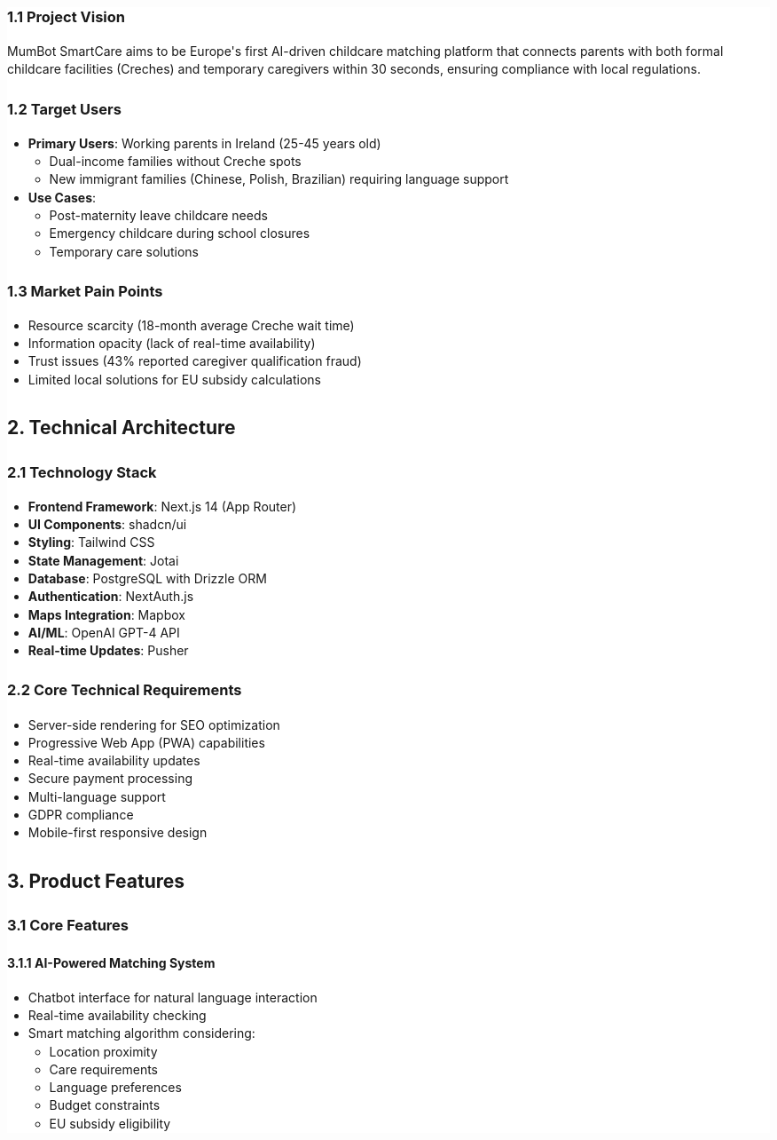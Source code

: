 ### 1.1 Project Vision
MumBot SmartCare aims to be Europe's first AI-driven childcare matching platform that connects parents with both formal childcare facilities (Creches) and temporary caregivers within 30 seconds, ensuring compliance with local regulations.

### 1.2 Target Users
- **Primary Users**: Working parents in Ireland (25-45 years old)
  - Dual-income families without Creche spots
  - New immigrant families (Chinese, Polish, Brazilian) requiring language support
- **Use Cases**:
  - Post-maternity leave childcare needs
  - Emergency childcare during school closures
  - Temporary care solutions

### 1.3 Market Pain Points
- Resource scarcity (18-month average Creche wait time)
- Information opacity (lack of real-time availability)
- Trust issues (43% reported caregiver qualification fraud)
- Limited local solutions for EU subsidy calculations

## 2. Technical Architecture

### 2.1 Technology Stack
- **Frontend Framework**: Next.js 14 (App Router)
- **UI Components**: shadcn/ui
- **Styling**: Tailwind CSS
- **State Management**: Jotai
- **Database**: PostgreSQL with Drizzle ORM
- **Authentication**: NextAuth.js
- **Maps Integration**: Mapbox
- **AI/ML**: OpenAI GPT-4 API
- **Real-time Updates**: Pusher

### 2.2 Core Technical Requirements
- Server-side rendering for SEO optimization
- Progressive Web App (PWA) capabilities
- Real-time availability updates
- Secure payment processing
- Multi-language support
- GDPR compliance
- Mobile-first responsive design

## 3. Product Features

### 3.1 Core Features

#### 3.1.1 AI-Powered Matching System
- Chatbot interface for natural language interaction
- Real-time availability checking
- Smart matching algorithm considering:
  - Location proximity
  - Care requirements
  - Language preferences
  - Budget constraints
  - EU subsidy eligibility
